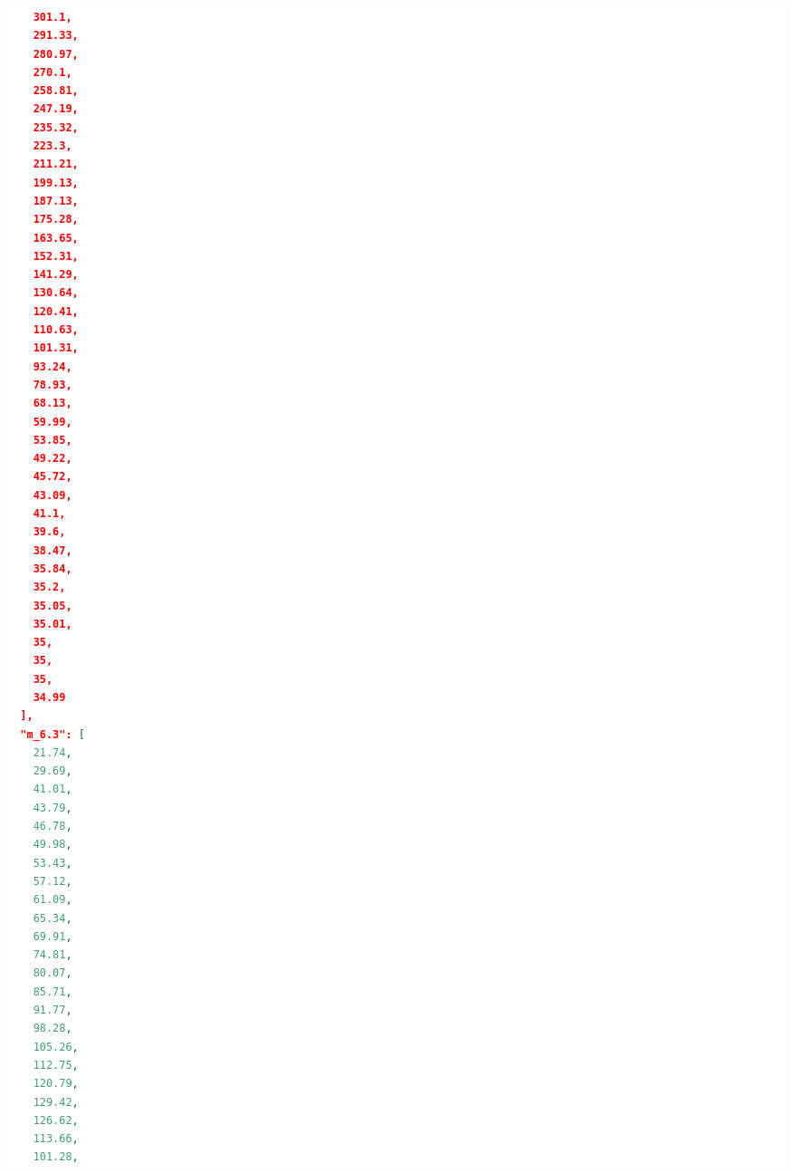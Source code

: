```json
    301.1,
    291.33,
    280.97,
    270.1,
    258.81,
    247.19,
    235.32,
    223.3,
    211.21,
    199.13,
    187.13,
    175.28,
    163.65,
    152.31,
    141.29,
    130.64,
    120.41,
    110.63,
    101.31,
    93.24,
    78.93,
    68.13,
    59.99,
    53.85,
    49.22,
    45.72,
    43.09,
    41.1,
    39.6,
    38.47,
    35.84,
    35.2,
    35.05,
    35.01,
    35,
    35,
    35,
    34.99
  ],
  "m_6.3": [
    21.74,
    29.69,
    41.01,
    43.79,
    46.78,
    49.98,
    53.43,
    57.12,
    61.09,
    65.34,
    69.91,
    74.81,
    80.07,
    85.71,
    91.77,
    98.28,
    105.26,
    112.75,
    120.79,
    129.42,
    126.62,
    113.66,
    101.28,
```